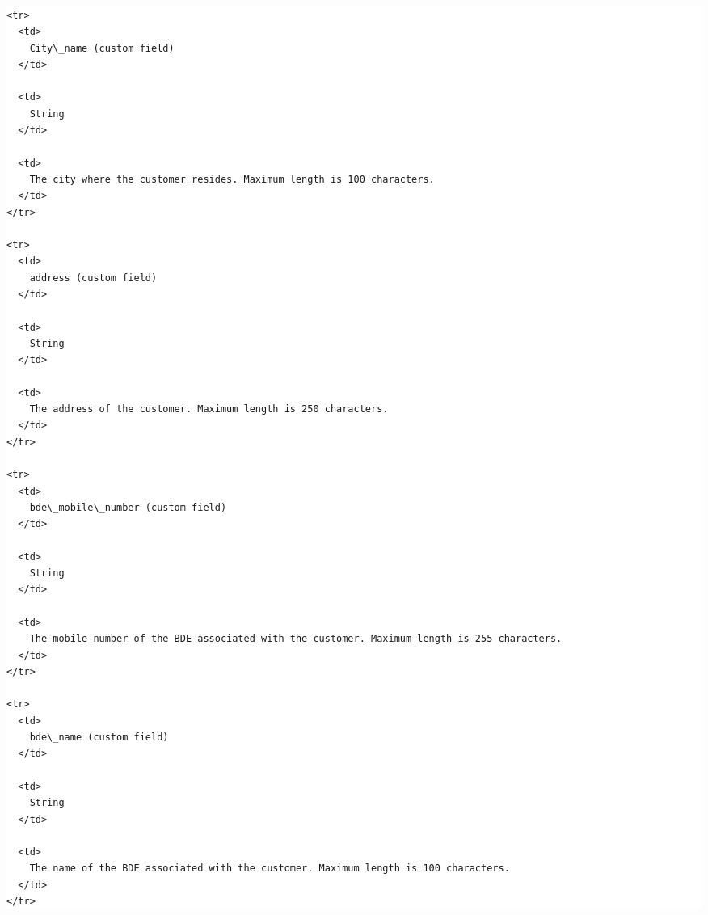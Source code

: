     <tr>
      <td>
        City\_name (custom field)
      </td>

      <td>
        String
      </td>

      <td>
        The city where the customer resides. Maximum length is 100 characters.
      </td>
    </tr>

    <tr>
      <td>
        address (custom field)
      </td>

      <td>
        String
      </td>

      <td>
        The address of the customer. Maximum length is 250 characters.
      </td>
    </tr>

    <tr>
      <td>
        bde\_mobile\_number (custom field)
      </td>

      <td>
        String
      </td>

      <td>
        The mobile number of the BDE associated with the customer. Maximum length is 255 characters.
      </td>
    </tr>

    <tr>
      <td>
        bde\_name (custom field)
      </td>

      <td>
        String
      </td>

      <td>
        The name of the BDE associated with the customer. Maximum length is 100 characters.
      </td>
    </tr>
